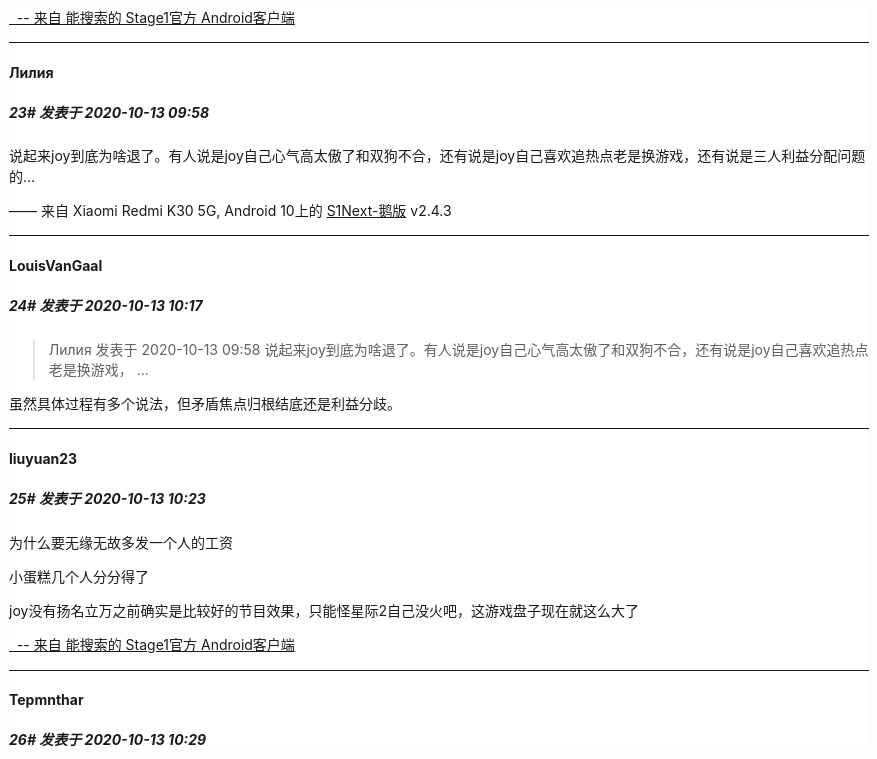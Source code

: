 [  -- 来自 能搜索的 Stage1官方 Android客户端](https://www.coolapk.com/apk/140634)







*****

####  Лилия  
##### 23#       发表于 2020-10-13 09:58




说起来joy到底为啥退了。有人说是joy自己心气高太傲了和双狗不合，还有说是joy自己喜欢追热点老是换游戏，还有说是三人利益分配问题的…

—— 来自 Xiaomi Redmi K30 5G, Android 10上的 [S1Next-鹅版](https://github.com/ykrank/S1-Next/releases) v2.4.3







*****

####  LouisVanGaal  
##### 24#       发表于 2020-10-13 10:17



<blockquote>Лилия 发表于 2020-10-13 09:58
说起来joy到底为啥退了。有人说是joy自己心气高太傲了和双狗不合，还有说是joy自己喜欢追热点老是换游戏， ...</blockquote>
虽然具体过程有多个说法，但矛盾焦点归根结底还是利益分歧。







*****

####  liuyuan23  
##### 25#       发表于 2020-10-13 10:23




为什么要无缘无故多发一个人的工资

小蛋糕几个人分分得了

joy没有扬名立万之前确实是比较好的节目效果，只能怪星际2自己没火吧，这游戏盘子现在就这么大了

[  -- 来自 能搜索的 Stage1官方 Android客户端](https://www.coolapk.com/apk/140634)







*****

####  Tepmnthar  
##### 26#       发表于 2020-10-13 10:29
